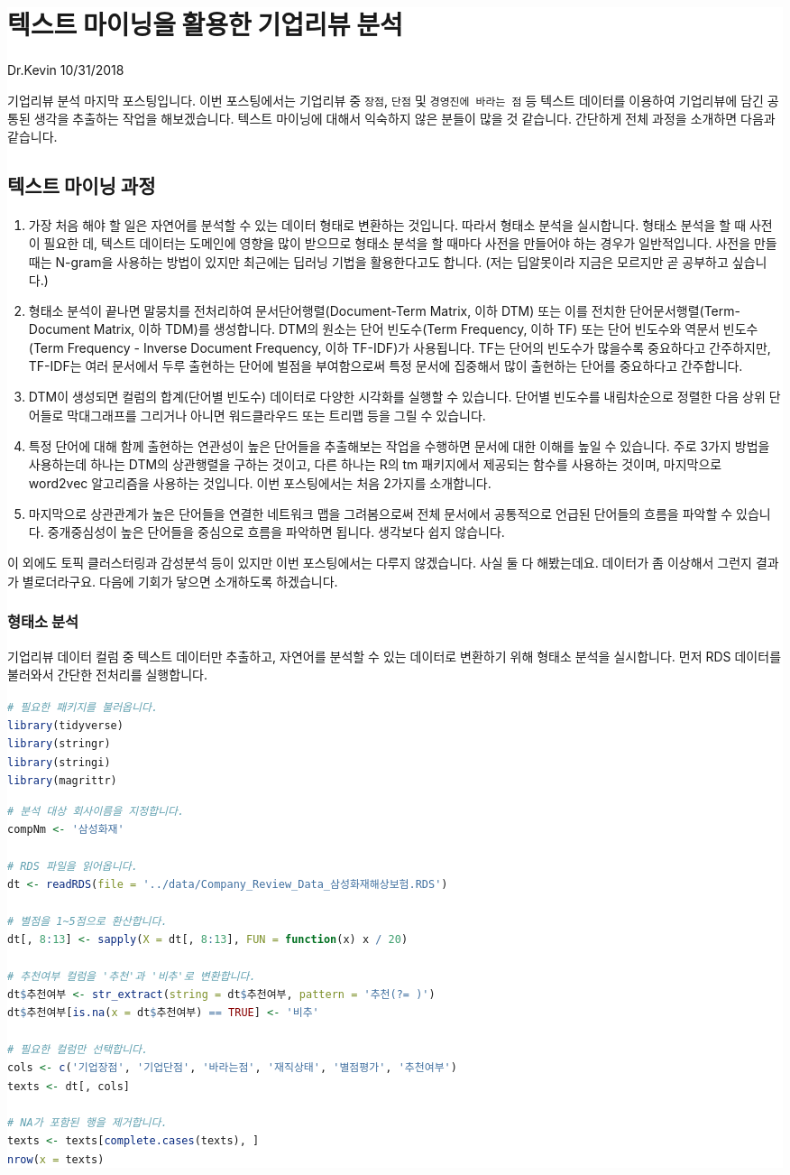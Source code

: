 텍스트 마이닝을 활용한 기업리뷰 분석
================
Dr.Kevin
10/31/2018

기업리뷰 분석 마지막 포스팅입니다. 이번 포스팅에서는 기업리뷰 중 `장점`, `단점` 및 `경영진에 바라는 점` 등 텍스트 데이터를 이용하여 기업리뷰에 담긴 공통된 생각을 추출하는 작업을 해보겠습니다. 텍스트 마이닝에 대해서 익숙하지 않은 분들이 많을 것 같습니다. 간단하게 전체 과정을 소개하면 다음과 같습니다.

텍스트 마이닝 과정
------------------

1.  가장 처음 해야 할 일은 자연어를 분석할 수 있는 데이터 형태로 변환하는 것입니다. 따라서 형태소 분석을 실시합니다. 형태소 분석을 할 때 사전이 필요한 데, 텍스트 데이터는 도메인에 영향을 많이 받으므로 형태소 분석을 할 때마다 사전을 만들어야 하는 경우가 일반적입니다. 사전을 만들 때는 N-gram을 사용하는 방법이 있지만 최근에는 딥러닝 기법을 활용한다고도 합니다. (저는 딥알못이라 지금은 모르지만 곧 공부하고 싶습니다.)

2.  형태소 분석이 끝나면 말뭉치를 전처리하여 문서단어행렬(Document-Term Matrix, 이하 DTM) 또는 이를 전치한 단어문서행렬(Term-Document Matrix, 이하 TDM)를 생성합니다. DTM의 원소는 단어 빈도수(Term Frequency, 이하 TF) 또는 단어 빈도수와 역문서 빈도수(Term Frequency - Inverse Document Frequency, 이하 TF-IDF)가 사용됩니다. TF는 단어의 빈도수가 많을수록 중요하다고 간주하지만, TF-IDF는 여러 문서에서 두루 출현하는 단어에 벌점을 부여함으로써 특정 문서에 집중해서 많이 출현하는 단어를 중요하다고 간주합니다.

3.  DTM이 생성되면 컬럼의 합계(단어별 빈도수) 데이터로 다양한 시각화를 실행할 수 있습니다. 단어별 빈도수를 내림차순으로 정렬한 다음 상위 단어들로 막대그래프를 그리거나 아니면 워드클라우드 또는 트리맵 등을 그릴 수 있습니다.

4.  특정 단어에 대해 함께 출현하는 연관성이 높은 단어들을 추출해보는 작업을 수행하면 문서에 대한 이해를 높일 수 있습니다. 주로 3가지 방법을 사용하는데 하나는 DTM의 상관행렬을 구하는 것이고, 다른 하나는 R의 tm 패키지에서 제공되는 함수를 사용하는 것이며, 마지막으로 word2vec 알고리즘을 사용하는 것입니다. 이번 포스팅에서는 처음 2가지를 소개합니다.

5.  마지막으로 상관관계가 높은 단어들을 연결한 네트워크 맵을 그려봄으로써 전체 문서에서 공통적으로 언급된 단어들의 흐름을 파악할 수 있습니다. 중개중심성이 높은 단어들을 중심으로 흐름을 파악하면 됩니다. 생각보다 쉽지 않습니다.

이 외에도 토픽 클러스터링과 감성분석 등이 있지만 이번 포스팅에서는 다루지 않겠습니다. 사실 둘 다 해봤는데요. 데이터가 좀 이상해서 그런지 결과가 별로더라구요. 다음에 기회가 닿으면 소개하도록 하겠습니다.

### 형태소 분석

기업리뷰 데이터 컬럼 중 텍스트 데이터만 추출하고, 자연어를 분석할 수 있는 데이터로 변환하기 위해 형태소 분석을 실시합니다. 먼저 RDS 데이터를 불러와서 간단한 전처리를 실행합니다.

``` r
# 필요한 패키지를 불러옵니다.
library(tidyverse)
library(stringr)
library(stringi)
library(magrittr)
```

``` r
# 분석 대상 회사이름을 지정합니다. 
compNm <- '삼성화재'

# RDS 파일을 읽어옵니다. 
dt <- readRDS(file = '../data/Company_Review_Data_삼성화재해상보험.RDS')

# 별점을 1~5점으로 환산합니다.
dt[, 8:13] <- sapply(X = dt[, 8:13], FUN = function(x) x / 20)

# 추천여부 컬럼을 '추천'과 '비추'로 변환합니다.
dt$추천여부 <- str_extract(string = dt$추천여부, pattern = '추천(?= )')
dt$추천여부[is.na(x = dt$추천여부) == TRUE] <- '비추'

# 필요한 컬럼만 선택합니다. 
cols <- c('기업장점', '기업단점', '바라는점', '재직상태', '별점평가', '추천여부')
texts <- dt[, cols]

# NA가 포함된 행을 제거합니다.
texts <- texts[complete.cases(texts), ]
nrow(x = texts)
```
